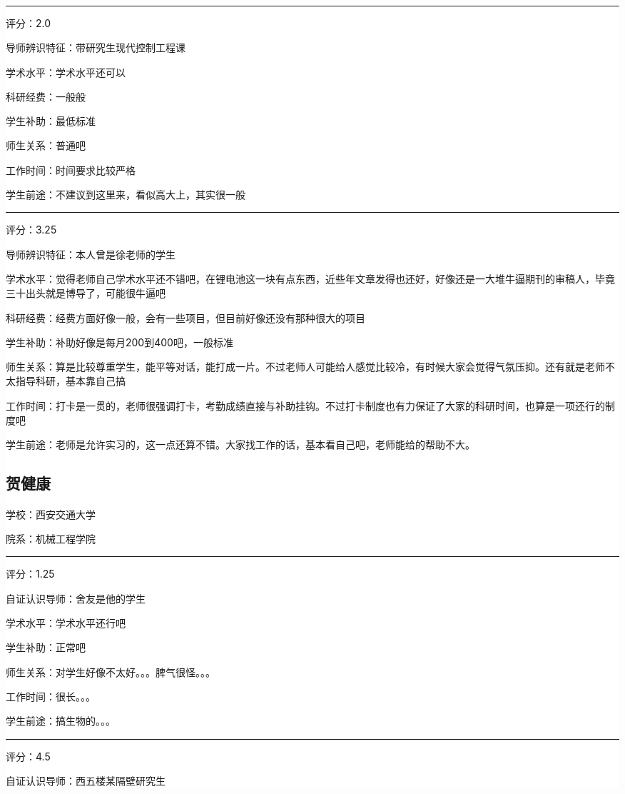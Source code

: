 * * *

评分：2.0

导师辨识特征：带研究生现代控制工程课

学术水平：学术水平还可以

科研经费：一般般

学生补助：最低标准

师生关系：普通吧

工作时间：时间要求比较严格

学生前途：不建议到这里来，看似高大上，其实很一般

* * *

评分：3.25

导师辨识特征：本人曾是徐老师的学生

学术水平：觉得老师自己学术水平还不错吧，在锂电池这一块有点东西，近些年文章发得也还好，好像还是一大堆牛逼期刊的审稿人，毕竟三十出头就是博导了，可能很牛逼吧

科研经费：经费方面好像一般，会有一些项目，但目前好像还没有那种很大的项目

学生补助：补助好像是每月200到400吧，一般标准

师生关系：算是比较尊重学生，能平等对话，能打成一片。不过老师人可能给人感觉比较冷，有时候大家会觉得气氛压抑。还有就是老师不太指导科研，基本靠自己搞

工作时间：打卡是一贯的，老师很强调打卡，考勤成绩直接与补助挂钩。不过打卡制度也有力保证了大家的科研时间，也算是一项还行的制度吧

学生前途：老师是允许实习的，这一点还算不错。大家找工作的话，基本看自己吧，老师能给的帮助不大。

## 贺健康

学校：西安交通大学

院系：机械工程学院

* * *

评分：1.25

自证认识导师：舍友是他的学生

学术水平：学术水平还行吧

学生补助：正常吧

师生关系：对学生好像不太好。。。脾气很怪。。。

工作时间：很长。。。

学生前途：搞生物的。。。

* * *

评分：4.5

自证认识导师：西五楼某隔壁研究生
